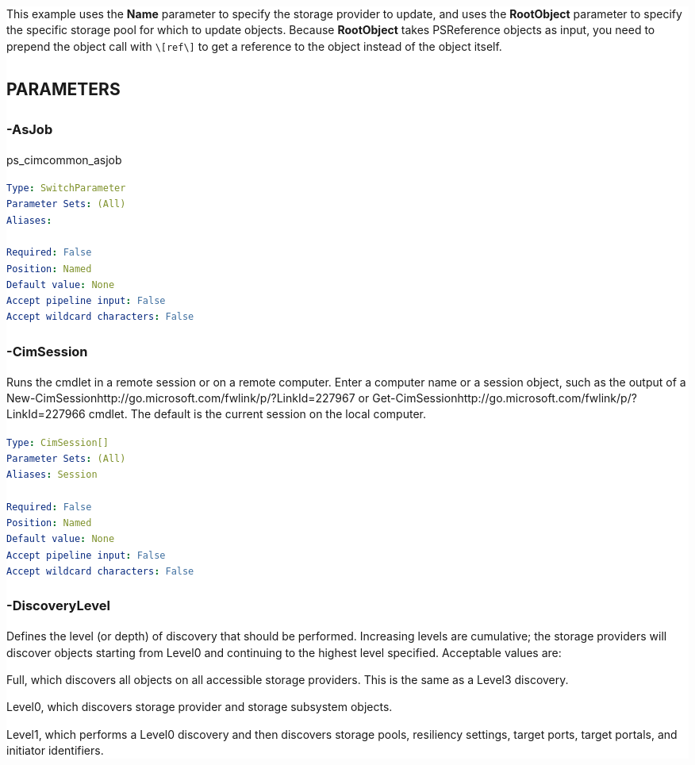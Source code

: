 This example uses the **Name** parameter to specify the storage provider to update, and uses the **RootObject** parameter to specify the specific storage pool for which to update objects.
Because **RootObject** takes PSReference objects as input, you need to prepend the object call with `\[ref\]` to get a reference to the object instead of the object itself.

## PARAMETERS

### -AsJob
ps_cimcommon_asjob

```yaml
Type: SwitchParameter
Parameter Sets: (All)
Aliases: 

Required: False
Position: Named
Default value: None
Accept pipeline input: False
Accept wildcard characters: False
```

### -CimSession
Runs the cmdlet in a remote session or on a remote computer.
Enter a computer name or a session object, such as the output of a New-CimSessionhttp://go.microsoft.com/fwlink/p/?LinkId=227967 or Get-CimSessionhttp://go.microsoft.com/fwlink/p/?LinkId=227966 cmdlet.
The default is the current session on the local computer.

```yaml
Type: CimSession[]
Parameter Sets: (All)
Aliases: Session

Required: False
Position: Named
Default value: None
Accept pipeline input: False
Accept wildcard characters: False
```

### -DiscoveryLevel
Defines the level (or depth) of discovery that should be performed.
Increasing levels are cumulative; the storage providers will discover objects starting from Level0 and continuing to the highest level specified.
Acceptable values are:

Full, which discovers all objects on all accessible storage providers.
This is the same as a Level3 discovery.

Level0, which discovers storage provider and storage subsystem objects.

Level1, which performs a Level0 discovery and then discovers storage pools, resiliency settings, target ports, target portals, and initiator identifiers.
